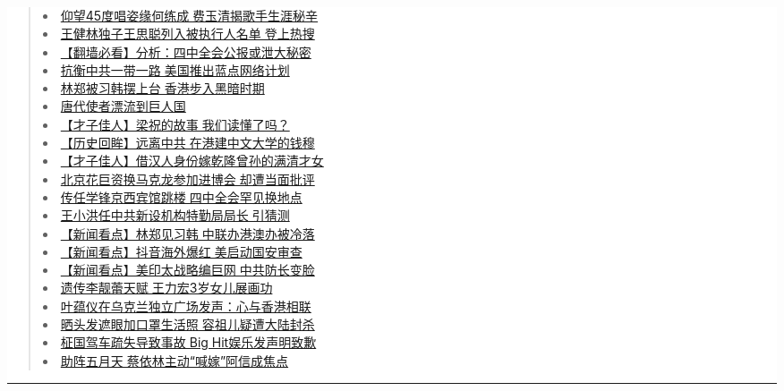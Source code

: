 > <li><a href="http://www.epochtimes.com/gb/19/11/5/n11635746.htm">仰望45度唱姿缘何练成 费玉清揭歌手生涯秘辛</a></li>
> <li><a href="http://www.epochtimes.com/gb/19/11/6/n11636669.htm">王健林独子王思聪列入被执行人名单 登上热搜</a></li>
> <li><a href="http://www.epochtimes.com/gb/19/11/6/n11636278.htm">【翻墙必看】分析：四中全会公报或泄大秘密</a></li>
> <li><a href="http://www.epochtimes.com/gb/19/11/6/n11636400.htm">抗衡中共一带一路 美国推出蓝点网络计划</a></li>
> <li><a href="http://www.epochtimes.com/gb/19/11/6/n11638219.htm">林郑被习韩摆上台 香港步入黑暗时期</a></li>
> <li><a href="http://www.epochtimes.com/gb/19/10/11/n11582046.htm">唐代使者漂流到巨人国</a></li>
> <li><a href="http://www.epochtimes.com/gb/19/10/25/n11612042.htm">【才子佳人】梁祝的故事 我们读懂了吗？</a></li>
> <li><a href="http://www.epochtimes.com/gb/19/10/28/n11617434.htm">【历史回眸】远离中共 在港建中文大学的钱穆</a></li>
> <li><a href="http://www.epochtimes.com/gb/19/10/31/n11625562.htm">【才子佳人】借汉人身份嫁乾隆曾孙的满清才女</a></li>
> <li><a href="http://www.epochtimes.com/gb/19/11/5/n11635571.htm">北京花巨资换马克龙参加进博会 却遭当面批评</a></li>
> <li><a href="http://www.epochtimes.com/gb/19/11/5/n11633778.htm">传任学锋京西宾馆跳楼 四中全会罕见换地点</a></li>
> <li><a href="http://www.epochtimes.com/gb/19/11/5/n11635931.htm">王小洪任中共新设机构特勤局局长 引猜测</a></li>
> <li><a href="http://www.epochtimes.com/gb/19/11/6/n11637799.htm">【新闻看点】林郑见习韩 中联办港澳办被冷落</a></li>
> <li><a href="http://www.epochtimes.com/gb/19/11/5/n11635671.htm">【新闻看点】抖音海外爆红 美启动国安审查</a></li>
> <li><a href="http://www.epochtimes.com/gb/19/11/6/n11638053.htm">【新闻看点】美印太战略编巨网 中共防长变脸</a></li>
> <li><a href="http://www.epochtimes.com/gb/19/11/3/n11631219.htm">遗传李靓蕾天赋 王力宏3岁女儿展画功</a></li>
> <li><a href="http://www.epochtimes.com/gb/19/11/4/n11632910.htm">叶蕴仪在乌克兰独立广场发声：心与香港相联</a></li>
> <li><a href="http://www.epochtimes.com/gb/19/11/5/n11635562.htm">晒头发遮眼加口罩生活照 容祖儿疑遭大陆封杀</a></li>
> <li><a href="http://www.epochtimes.com/gb/19/11/4/n11631669.htm">柾国驾车疏失导致事故 Big Hit娱乐发声明致歉</a></li>
> <li><a href="http://www.epochtimes.com/gb/19/11/4/n11631717.htm">助阵五月天 蔡依林主动“喊嫁”阿信成焦点</a></li>
<hr>
